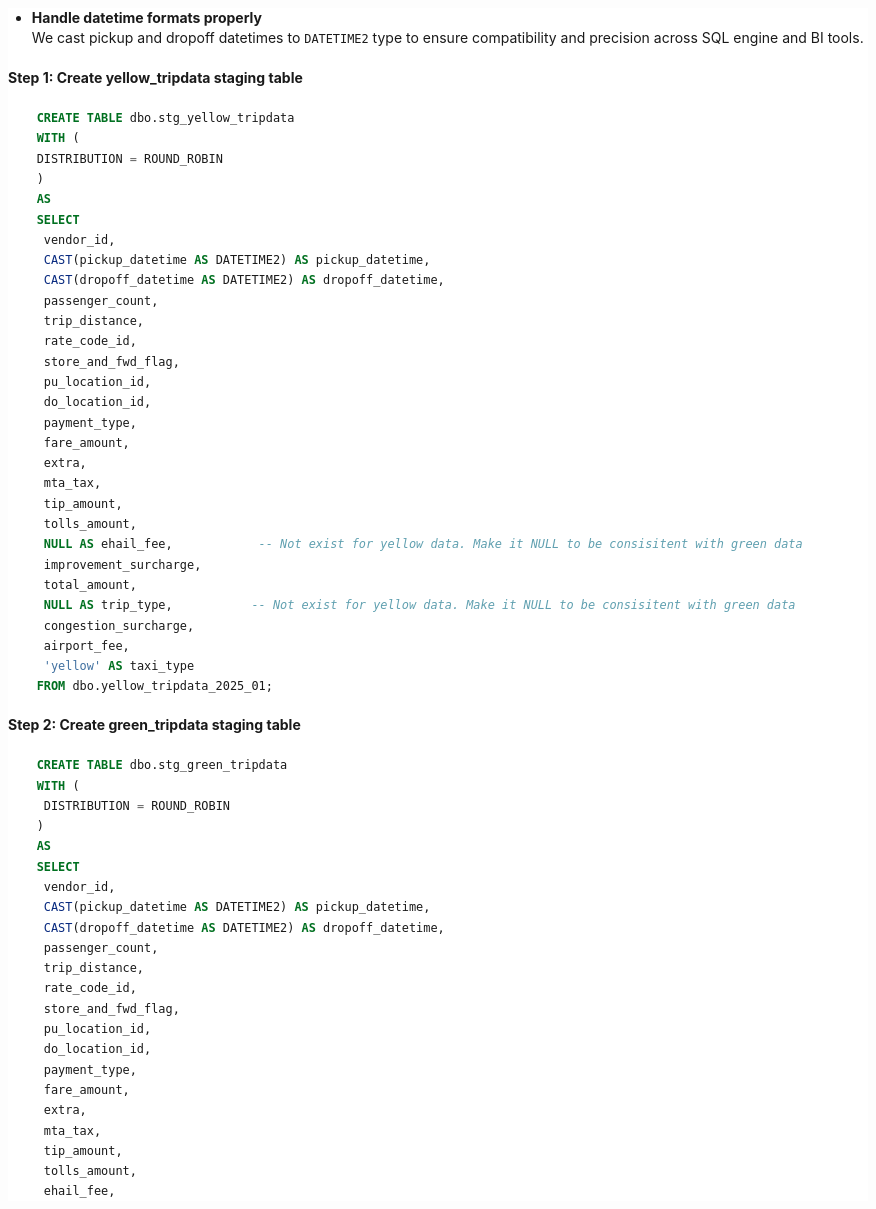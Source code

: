 - **Handle datetime formats properly**  
  We cast pickup and dropoff datetimes to `DATETIME2` type to ensure compatibility and precision across SQL engine and BI tools.

#### Step 1: Create yellow_tripdata staging table

```sql
    CREATE TABLE dbo.stg_yellow_tripdata
    WITH (
    DISTRIBUTION = ROUND_ROBIN
    )
    AS
    SELECT
     vendor_id,
     CAST(pickup_datetime AS DATETIME2) AS pickup_datetime,
     CAST(dropoff_datetime AS DATETIME2) AS dropoff_datetime,
     passenger_count,
     trip_distance,
     rate_code_id,
     store_and_fwd_flag,
     pu_location_id,
     do_location_id,
     payment_type,
     fare_amount,
     extra,
     mta_tax,
     tip_amount,
     tolls_amount,
     NULL AS ehail_fee,            -- Not exist for yellow data. Make it NULL to be consisitent with green data
     improvement_surcharge,
     total_amount,
     NULL AS trip_type,           -- Not exist for yellow data. Make it NULL to be consisitent with green data
     congestion_surcharge,
     airport_fee,
     'yellow' AS taxi_type
    FROM dbo.yellow_tripdata_2025_01;
```

#### Step 2: Create green_tripdata staging table

```sql
    CREATE TABLE dbo.stg_green_tripdata
    WITH (
     DISTRIBUTION = ROUND_ROBIN
    )
    AS
    SELECT
     vendor_id,
     CAST(pickup_datetime AS DATETIME2) AS pickup_datetime,
     CAST(dropoff_datetime AS DATETIME2) AS dropoff_datetime,
     passenger_count,
     trip_distance,
     rate_code_id,
     store_and_fwd_flag,
     pu_location_id,
     do_location_id,
     payment_type,
     fare_amount,
     extra,
     mta_tax,
     tip_amount,
     tolls_amount,
     ehail_fee,
```